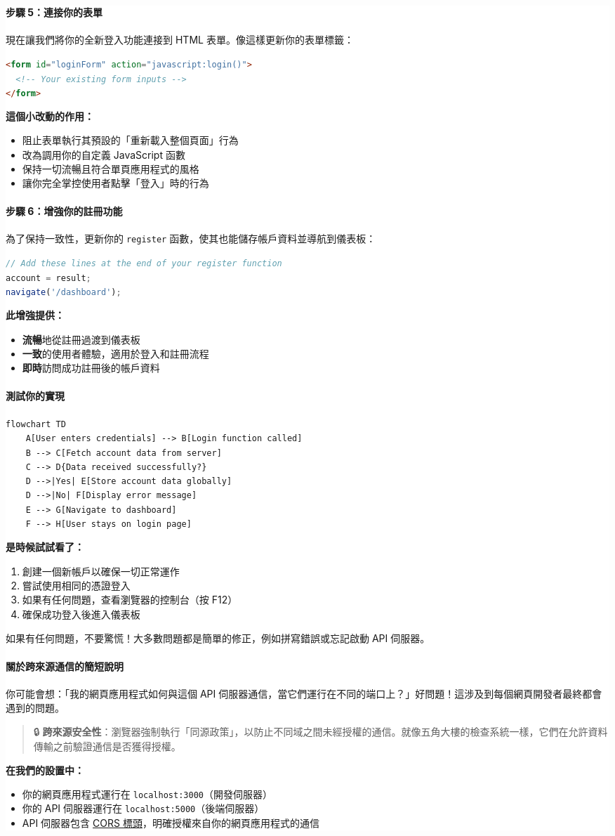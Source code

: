 #### 步驟 5：連接你的表單

現在讓我們將你的全新登入功能連接到 HTML 表單。像這樣更新你的表單標籤：

```html
<form id="loginForm" action="javascript:login()">
  <!-- Your existing form inputs -->
</form>
```

**這個小改動的作用：**
- 阻止表單執行其預設的「重新載入整個頁面」行為
- 改為調用你的自定義 JavaScript 函數
- 保持一切流暢且符合單頁應用程式的風格
- 讓你完全掌控使用者點擊「登入」時的行為

#### 步驟 6：增強你的註冊功能

為了保持一致性，更新你的 `register` 函數，使其也能儲存帳戶資料並導航到儀表板：

```javascript
// Add these lines at the end of your register function
account = result;
navigate('/dashboard');
```

**此增強提供：**
- **流暢**地從註冊過渡到儀表板
- **一致**的使用者體驗，適用於登入和註冊流程
- **即時**訪問成功註冊後的帳戶資料

#### 測試你的實現

```mermaid
flowchart TD
    A[User enters credentials] --> B[Login function called]
    B --> C[Fetch account data from server]
    C --> D{Data received successfully?}
    D -->|Yes| E[Store account data globally]
    D -->|No| F[Display error message]
    E --> G[Navigate to dashboard]
    F --> H[User stays on login page]
```

**是時候試試看了：**
1. 創建一個新帳戶以確保一切正常運作
2. 嘗試使用相同的憑證登入
3. 如果有任何問題，查看瀏覽器的控制台（按 F12）
4. 確保成功登入後進入儀表板

如果有任何問題，不要驚慌！大多數問題都是簡單的修正，例如拼寫錯誤或忘記啟動 API 伺服器。

#### 關於跨來源通信的簡短說明

你可能會想：「我的網頁應用程式如何與這個 API 伺服器通信，當它們運行在不同的端口上？」好問題！這涉及到每個網頁開發者最終都會遇到的問題。

> 🔒 **跨來源安全性**：瀏覽器強制執行「同源政策」，以防止不同域之間未經授權的通信。就像五角大樓的檢查系統一樣，它們在允許資料傳輸之前驗證通信是否獲得授權。
> 
**在我們的設置中：**
- 你的網頁應用程式運行在 `localhost:3000`（開發伺服器）
- 你的 API 伺服器運行在 `localhost:5000`（後端伺服器）
- API 伺服器包含 [CORS 標頭](https://developer.mozilla.org/docs/Web/HTTP/CORS)，明確授權來自你的網頁應用程式的通信
